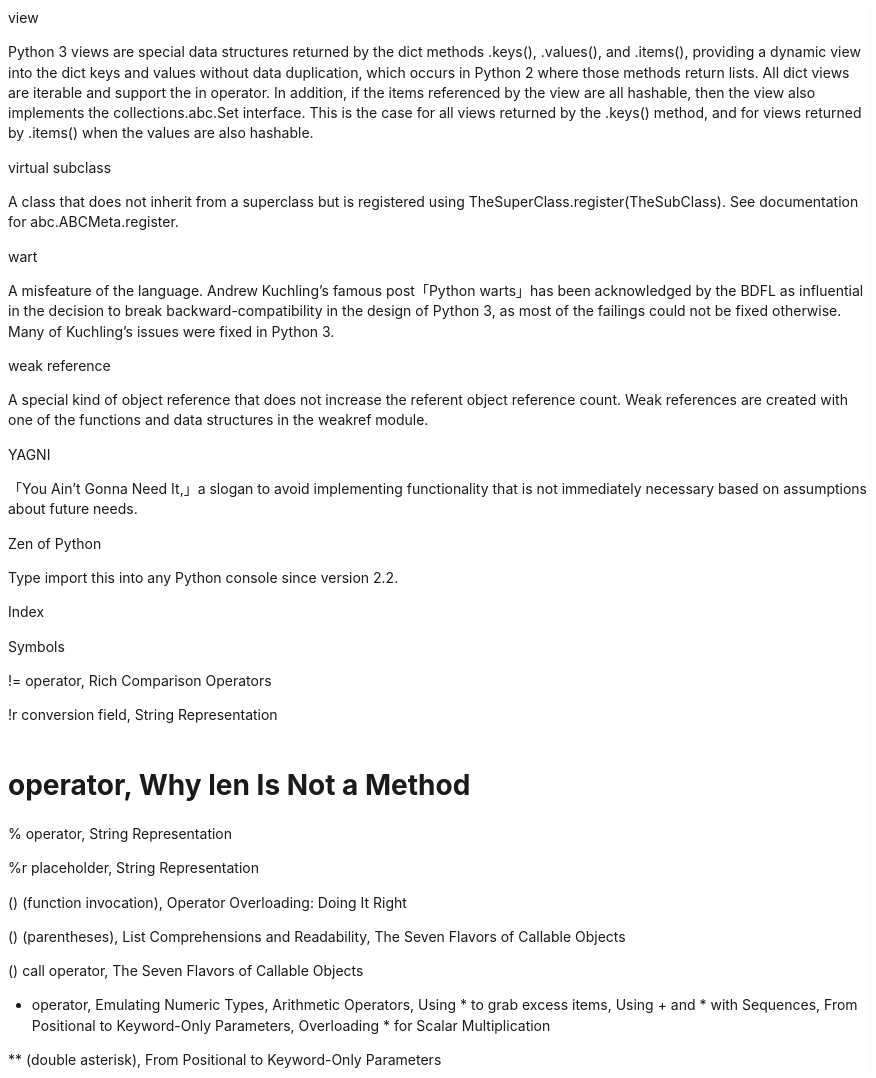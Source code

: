 view

Python 3 views are special data structures returned by the dict methods .keys(), .values(), and .items(), providing a dynamic view into the dict keys and values without data duplication, which occurs in Python 2 where those methods return lists. All dict views are iterable and support the in operator. In addition, if the items referenced by the view are all hashable, then the view also implements the collections.abc.Set interface. This is the case for all views returned by the .keys() method, and for views returned by .items() when the values are also hashable.

virtual subclass

A class that does not inherit from a superclass but is registered using TheSuperClass.register(TheSubClass). See documentation for abc.ABCMeta.register.

wart

A misfeature of the language. Andrew Kuchling’s famous post「Python warts」has been acknowledged by the BDFL as influential in the decision to break backward-compatibility in the design of Python 3, as most of the failings could not be fixed otherwise. Many of Kuchling’s issues were fixed in Python 3.

weak reference

A special kind of object reference that does not increase the referent object reference count. Weak references are created with one of the functions and data structures in the weakref module.

YAGNI

「You Ain’t Gonna Need It,」a slogan to avoid implementing functionality that is not immediately necessary based on assumptions about future needs.

Zen of Python

Type import this into any Python console since version 2.2.

Index

Symbols

!= operator, Rich Comparison Operators

!r conversion field, String Representation

# operator, Why len Is Not a Method

% operator, String Representation

%r placeholder, String Representation

() (function invocation), Operator Overloading: Doing It Right

() (parentheses), List Comprehensions and Readability, The Seven Flavors of Callable Objects

() call operator, The Seven Flavors of Callable Objects

* operator, Emulating Numeric Types, Arithmetic Operators, Using * to grab excess items, Using + and * with Sequences, From Positional to Keyword-Only Parameters, Overloading * for Scalar Multiplication

** (double asterisk), From Positional to Keyword-Only Parameters
